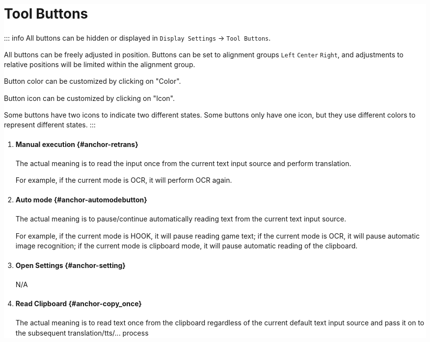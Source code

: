 # Tool Buttons

::: info
 All buttons can be hidden or displayed in `Display Settings` -> `Tool Buttons`.

All buttons can be freely adjusted in position. Buttons can be set to alignment groups `Left` `Center` `Right`, and adjustments to relative positions will be limited within the alignment group.

Button color can be customized by clicking on "Color".

Button icon can be customized by clicking on "Icon".

Some buttons have two icons to indicate two different states. Some buttons only have one icon, but they use different colors to represent different states.
:::

<link rel="stylesheet" href="https://cdnjs.cloudflare.com/ajax/libs/font-awesome/6.6.0/css/all.min.css"> 

<style>
    i{
        color:blue;
        width:20px;
    }
    .fa-icon {
  visibility: hidden;
}
.btnstatus2{
    color:deeppink;
}
</style>

1. #### <i class="fa fa-rotate-right"></i> <i class="fa fa-icon fa-rotate-right"></i> Manual execution {#anchor-retrans}
    The actual meaning is to read the input once from the current text input source and perform translation.
    
    For example, if the current mode is OCR, it will perform OCR again.

1. #### <i class="fa fa-forward"></i> <i class="btnstatus2 fa fa-forward"></i> Auto mode {#anchor-automodebutton}
    The actual meaning is to pause/continue automatically reading text from the current text input source.

    For example, if the current mode is HOOK, it will pause reading game text; if the current mode is OCR, it will pause automatic image recognition; if the current mode is clipboard mode, it will pause automatic reading of the clipboard.

1. #### <i class="fa fa-gear"></i> <i class="fa fa-icon fa-rotate-right"></i> Open Settings {#anchor-setting}
    N/A
1. #### <i class="fa fa-file"></i> <i class="fa fa-icon fa-rotate-right"></i> Read Clipboard {#anchor-copy_once}
    The actual meaning is to read text once from the clipboard regardless of the current default text input source and pass it on to the subsequent translation/tts/... process
